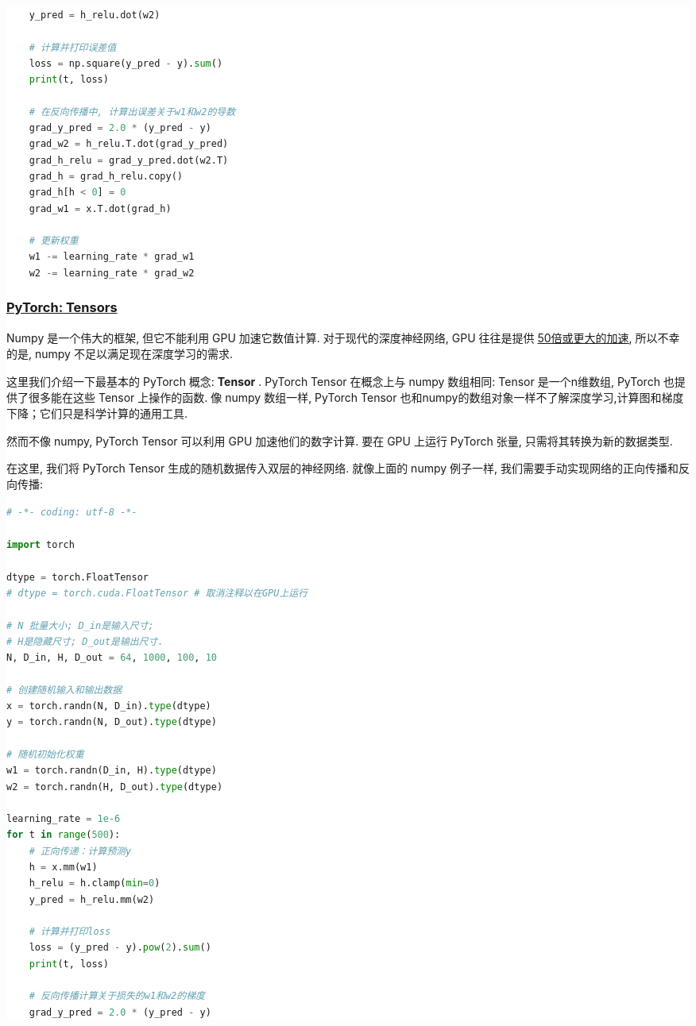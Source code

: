 ```py
    y_pred = h_relu.dot(w2)

    # 计算并打印误差值
    loss = np.square(y_pred - y).sum()
    print(t, loss)

    # 在反向传播中, 计算出误差关于w1和w2的导数
    grad_y_pred = 2.0 * (y_pred - y)
    grad_w2 = h_relu.T.dot(grad_y_pred)
    grad_h_relu = grad_y_pred.dot(w2.T)
    grad_h = grad_h_relu.copy()
    grad_h[h < 0] = 0
    grad_w1 = x.T.dot(grad_h)

    # 更新权重
    w1 -= learning_rate * grad_w1
    w2 -= learning_rate * grad_w2

```

### [PyTorch: Tensors](#id16)

Numpy 是一个伟大的框架, 但它不能利用 GPU 加速它数值计算. 对于现代的深度神经网络, GPU 往往是提供 [50倍或更大的加速](https://github.com/jcjohnson/cnn-benchmarks), 所以不幸的是, numpy 不足以满足现在深度学习的需求.

这里我们介绍一下最基本的 PyTorch 概念: **Tensor** . PyTorch Tensor 在概念上与 numpy 数组相同: Tensor 是一个n维数组, PyTorch 也提供了很多能在这些 Tensor 上操作的函数. 像 numpy 数组一样, PyTorch Tensor 也和numpy的数组对象一样不了解深度学习,计算图和梯度下降；它们只是科学计算的通用工具.

然而不像 numpy, PyTorch Tensor 可以利用 GPU 加速他们的数字计算. 要在 GPU 上运行 PyTorch 张量, 只需将其转换为新的数据类型.

在这里, 我们将 PyTorch Tensor 生成的随机数据传入双层的神经网络. 就像上面的 numpy 例子一样, 我们需要手动实现网络的正向传播和反向传播:

```py
# -*- coding: utf-8 -*-

import torch

dtype = torch.FloatTensor
# dtype = torch.cuda.FloatTensor # 取消注释以在GPU上运行

# N 批量大小; D_in是输入尺寸;
# H是隐藏尺寸; D_out是输出尺寸.
N, D_in, H, D_out = 64, 1000, 100, 10

# 创建随机输入和输出数据
x = torch.randn(N, D_in).type(dtype)
y = torch.randn(N, D_out).type(dtype)

# 随机初始化权重
w1 = torch.randn(D_in, H).type(dtype)
w2 = torch.randn(H, D_out).type(dtype)

learning_rate = 1e-6
for t in range(500):
    # 正向传递：计算预测y
    h = x.mm(w1)
    h_relu = h.clamp(min=0)
    y_pred = h_relu.mm(w2)

    # 计算并打印loss
    loss = (y_pred - y).pow(2).sum()
    print(t, loss)

    # 反向传播计算关于损失的w1和w2的梯度
    grad_y_pred = 2.0 * (y_pred - y)
```
